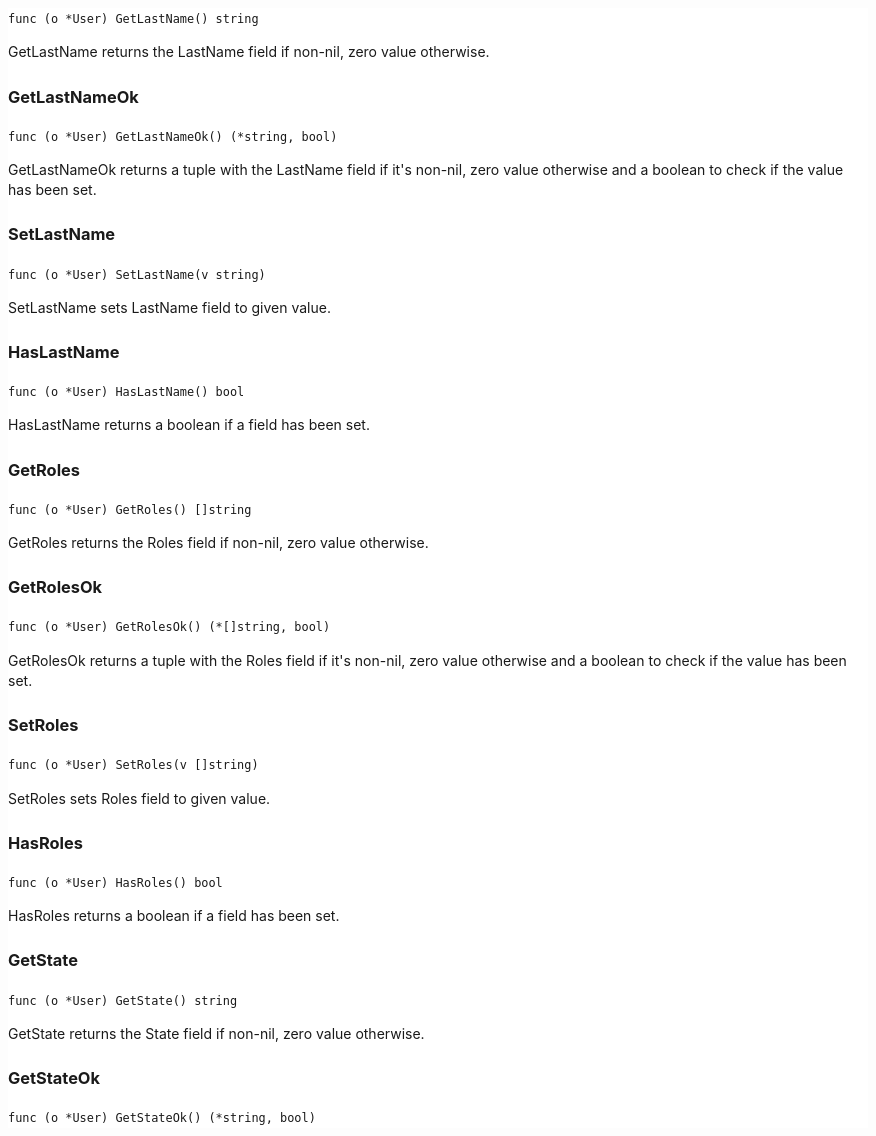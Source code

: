 `func (o *User) GetLastName() string`

GetLastName returns the LastName field if non-nil, zero value otherwise.

### GetLastNameOk

`func (o *User) GetLastNameOk() (*string, bool)`

GetLastNameOk returns a tuple with the LastName field if it's non-nil, zero value otherwise
and a boolean to check if the value has been set.

### SetLastName

`func (o *User) SetLastName(v string)`

SetLastName sets LastName field to given value.

### HasLastName

`func (o *User) HasLastName() bool`

HasLastName returns a boolean if a field has been set.

### GetRoles

`func (o *User) GetRoles() []string`

GetRoles returns the Roles field if non-nil, zero value otherwise.

### GetRolesOk

`func (o *User) GetRolesOk() (*[]string, bool)`

GetRolesOk returns a tuple with the Roles field if it's non-nil, zero value otherwise
and a boolean to check if the value has been set.

### SetRoles

`func (o *User) SetRoles(v []string)`

SetRoles sets Roles field to given value.

### HasRoles

`func (o *User) HasRoles() bool`

HasRoles returns a boolean if a field has been set.

### GetState

`func (o *User) GetState() string`

GetState returns the State field if non-nil, zero value otherwise.

### GetStateOk

`func (o *User) GetStateOk() (*string, bool)`
